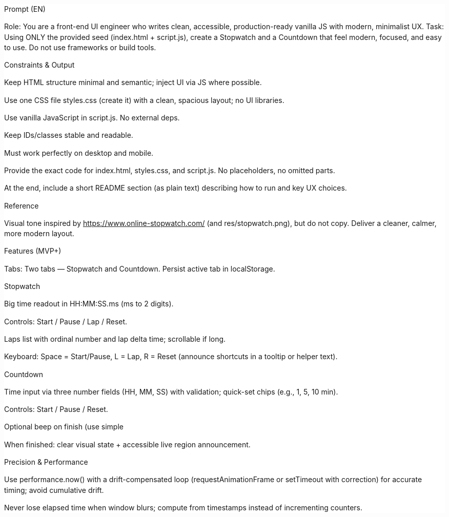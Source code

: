 Prompt (EN)

Role: You are a front-end UI engineer who writes clean, accessible, production-ready vanilla JS with modern, minimalist UX.
Task: Using ONLY the provided seed (index.html + script.js), create a Stopwatch and a Countdown that feel modern, focused, and easy to use. Do not use frameworks or build tools.

Constraints & Output

Keep HTML structure minimal and semantic; inject UI via JS where possible.

Use one CSS file styles.css (create it) with a clean, spacious layout; no UI libraries.

Use vanilla JavaScript in script.js. No external deps.

Keep IDs/classes stable and readable.

Must work perfectly on desktop and mobile.

Provide the exact code for index.html, styles.css, and script.js. No placeholders, no omitted parts.

At the end, include a short README section (as plain text) describing how to run and key UX choices.

Reference

Visual tone inspired by https://www.online-stopwatch.com/
 (and res/stopwatch.png), but do not copy. Deliver a cleaner, calmer, more modern layout.

Features (MVP+)

Tabs: Two tabs — Stopwatch and Countdown. Persist active tab in localStorage.

Stopwatch

Big time readout in HH:MM:SS.ms (ms to 2 digits).

Controls: Start / Pause / Lap / Reset.

Laps list with ordinal number and lap delta time; scrollable if long.

Keyboard: Space = Start/Pause, L = Lap, R = Reset (announce shortcuts in a tooltip or helper text).

Countdown

Time input via three number fields (HH, MM, SS) with validation; quick-set chips (e.g., 1, 5, 10 min).

Controls: Start / Pause / Reset.

Optional beep on finish (use simple <audio> with a short built-in tone or JS Audio API).

When finished: clear visual state + accessible live region announcement.

Precision & Performance

Use performance.now() with a drift-compensated loop (requestAnimationFrame or setTimeout with correction) for accurate timing; avoid cumulative drift.

Never lose elapsed time when window blurs; compute from timestamps instead of incrementing counters.
